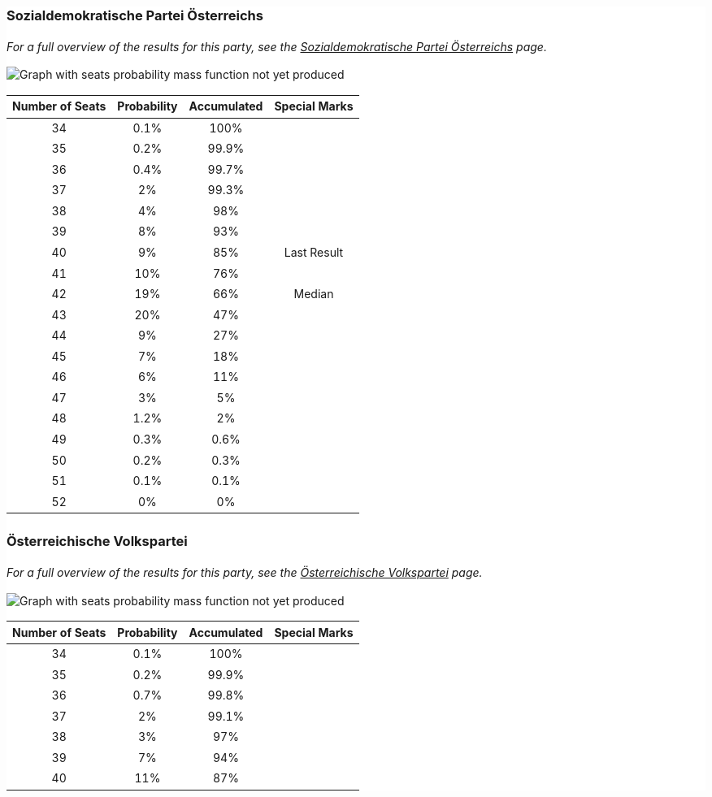 ### Sozialdemokratische Partei Österreichs

*For a full overview of the results for this party, see the [Sozialdemokratische Partei Österreichs](party-sozialdemokratischeparteiösterreichs.html) page.*

![Graph with seats probability mass function not yet produced](2023-10-05-INSA-seats-pmf-sozialdemokratischeparteiösterreichs.png "Seats Probability Mass Function")

| Number of Seats | Probability | Accumulated | Special Marks |
|:---------------:|:-----------:|:-----------:|:-------------:|
| 34 | 0.1% | 100% |  |
| 35 | 0.2% | 99.9% |  |
| 36 | 0.4% | 99.7% |  |
| 37 | 2% | 99.3% |  |
| 38 | 4% | 98% |  |
| 39 | 8% | 93% |  |
| 40 | 9% | 85% | Last Result |
| 41 | 10% | 76% |  |
| 42 | 19% | 66% | Median |
| 43 | 20% | 47% |  |
| 44 | 9% | 27% |  |
| 45 | 7% | 18% |  |
| 46 | 6% | 11% |  |
| 47 | 3% | 5% |  |
| 48 | 1.2% | 2% |  |
| 49 | 0.3% | 0.6% |  |
| 50 | 0.2% | 0.3% |  |
| 51 | 0.1% | 0.1% |  |
| 52 | 0% | 0% |  |

### Österreichische Volkspartei

*For a full overview of the results for this party, see the [Österreichische Volkspartei](party-österreichischevolkspartei.html) page.*

![Graph with seats probability mass function not yet produced](2023-10-05-INSA-seats-pmf-österreichischevolkspartei.png "Seats Probability Mass Function")

| Number of Seats | Probability | Accumulated | Special Marks |
|:---------------:|:-----------:|:-----------:|:-------------:|
| 34 | 0.1% | 100% |  |
| 35 | 0.2% | 99.9% |  |
| 36 | 0.7% | 99.8% |  |
| 37 | 2% | 99.1% |  |
| 38 | 3% | 97% |  |
| 39 | 7% | 94% |  |
| 40 | 11% | 87% |  |